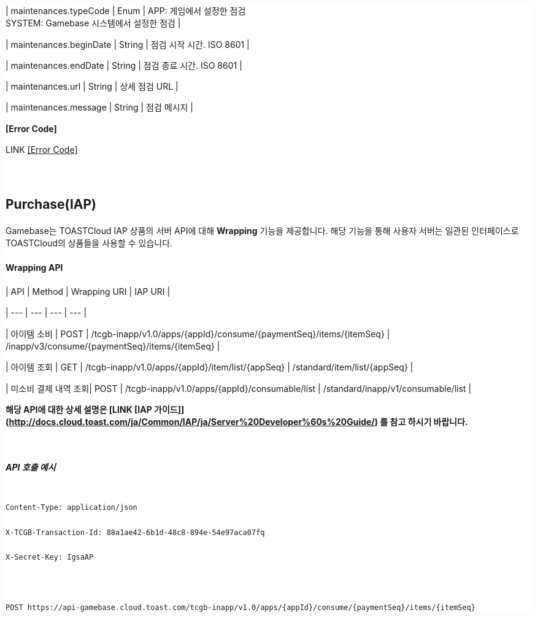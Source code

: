 | maintenances.typeCode | Enum | APP: 게임에서 설정한 점검 <br>SYSTEM: Gamebase 시스템에서 설정한 점검 |

| maintenances.beginDate | String | 점검 시작 시간. ISO 8601 |

| maintenances.endDate | String | 점검 종료 시간. ISO 8601 |

| maintenances.url | String | 상세 점검 URL |

| maintenances.message | String | 점검 메시지 |



**[Error Code]**

LINK [\[Error Code\]](./error-codes/#server)





<br>

## Purchase(IAP)

Gamebase는 TOASTCloud IAP 상품의 서버 API에 대해 **Wrapping** 기능을 제공합니다. 해당 기능을 통해 사용자 서버는 일관된 인터페이스로 TOASTCloud의 상품들을 사용할 수 있습니다.



#### Wrapping API

| API | Method | Wrapping URI | IAP URI |

| --- | --- | --- | --- |

| 아이템 소비 | POST | /tcgb-inapp/v1.0/apps/{appId}/consume/{paymentSeq}/items/{itemSeq} | /inapp/v3/consume/{paymentSeq}/items/{itemSeq} |

| 아이템 조회 | GET | /tcgb-inapp/v1.0/apps/{appId}/item/list/{appSeq} | /standard/item/list/{appSeq} |

| 미소비 결제 내역 조회| POST | /tcgb-inapp/v1.0/apps/{appId}/consumable/list | /standard/inapp/v1/consumable/list |



**해당 API에 대한 상세 설명은 [LINK \[IAP 가이드]](http://docs.cloud.toast.com/ja/Common/IAP/ja/Server%20Developer%60s%20Guide/) 를 참고 하시기 바랍니다.**



<br>

##### API 호출 예시

```

Content-Type: application/json

X-TCGB-Transaction-Id: 88a1ae42-6b1d-48c8-894e-54e97aca07fq

X-Secret-Key: IgsaAP



POST https://api-gamebase.cloud.toast.com/tcgb-inapp/v1.0/apps/{appId}/consume/{paymentSeq}/items/{itemSeq}

```
